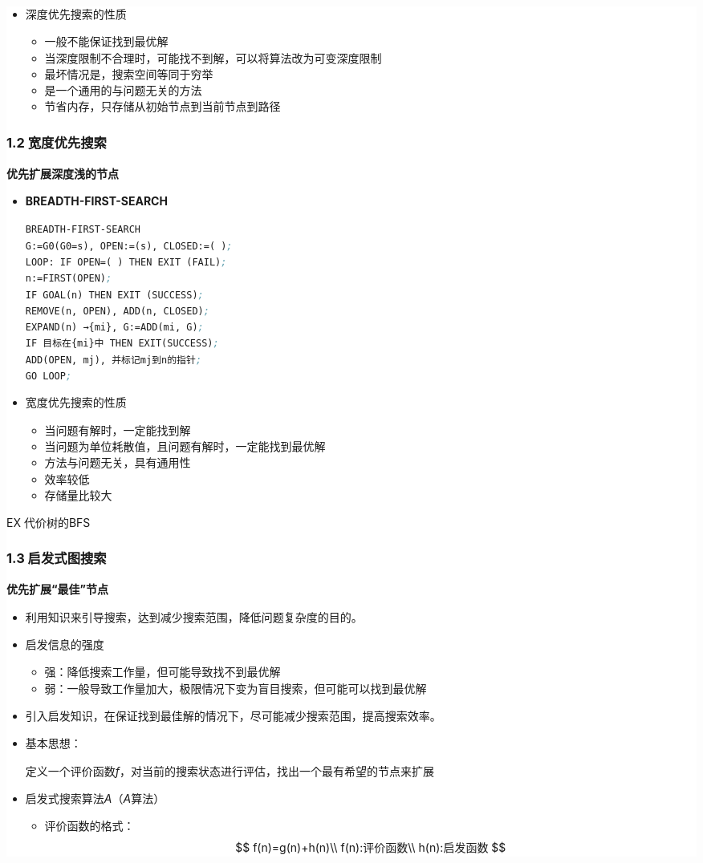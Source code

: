 - 深度优先搜索的性质

  - 一般不能保证找到最优解
  - 当深度限制不合理时，可能找不到解，可以将算法改为可变深度限制
  - 最坏情况是，搜索空间等同于穷举
  - 是一个通用的与问题无关的方法
  - 节省内存，只存储从初始节点到当前节点到路径

### 1.2 宽度优先搜索

**优先扩展深度浅的节点**

- **BREADTH-FIRST-SEARCH**

  ```lisp
  BREADTH-FIRST-SEARCH
  G:=G0(G0=s), OPEN:=(s), CLOSED:=( );
  LOOP: IF OPEN=( ) THEN EXIT (FAIL);
  n:=FIRST(OPEN);
  IF GOAL(n) THEN EXIT (SUCCESS);
  REMOVE(n, OPEN), ADD(n, CLOSED);
  EXPAND(n) →{mi}, G:=ADD(mi, G);
  IF 目标在{mi}中 THEN EXIT(SUCCESS);
  ADD(OPEN, mj), 并标记mj到n的指针;
  GO LOOP;
  ```

- 宽度优先搜索的性质

  - 当问题有解时，一定能找到解
  - 当问题为单位耗散值，且问题有解时，一定能找到最优解
  - 方法与问题无关，具有通用性
  - 效率较低
  - 存储量比较大

EX 代价树的BFS

### 1.3 启发式图搜索

**优先扩展“最佳”节点**

- 利用知识来引导搜索，达到减少搜索范围，降低问题复杂度的目的。

- 启发信息的强度

  - 强：降低搜索工作量，但可能导致找不到最优解
  - 弱：一般导致工作量加大，极限情况下变为盲目搜索，但可能可以找到最优解

- 引入启发知识，在保证找到最佳解的情况下，尽可能减少搜索范围，提高搜索效率。

- 基本思想：

  定义一个评价函数$f$，对当前的搜索状态进行评估，找出一个最有希望的节点来扩展

- 启发式搜索算法$A$（$A$算法）

  - 评价函数的格式：
    $$
    f(n)=g(n)+h(n)\\
    f(n):评价函数\\
    h(n):启发函数
    $$
